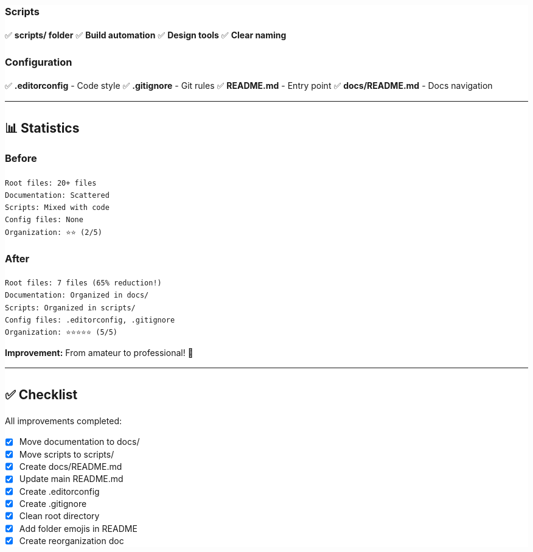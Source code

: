 ### Scripts

✅ **scripts/ folder**
✅ **Build automation**
✅ **Design tools**
✅ **Clear naming**

### Configuration

✅ **.editorconfig** - Code style
✅ **.gitignore** - Git rules
✅ **README.md** - Entry point
✅ **docs/README.md** - Docs navigation

---

## 📊 Statistics

### Before

```
Root files: 20+ files
Documentation: Scattered
Scripts: Mixed with code
Config files: None
Organization: ⭐⭐ (2/5)
```

### After

```
Root files: 7 files (65% reduction!)
Documentation: Organized in docs/
Scripts: Organized in scripts/
Config files: .editorconfig, .gitignore
Organization: ⭐⭐⭐⭐⭐ (5/5)
```

**Improvement:** From amateur to professional! 🚀

---

## ✅ Checklist

All improvements completed:

- [x] Move documentation to docs/
- [x] Move scripts to scripts/
- [x] Create docs/README.md
- [x] Update main README.md
- [x] Create .editorconfig
- [x] Create .gitignore
- [x] Clean root directory
- [x] Add folder emojis in README
- [x] Create reorganization doc
